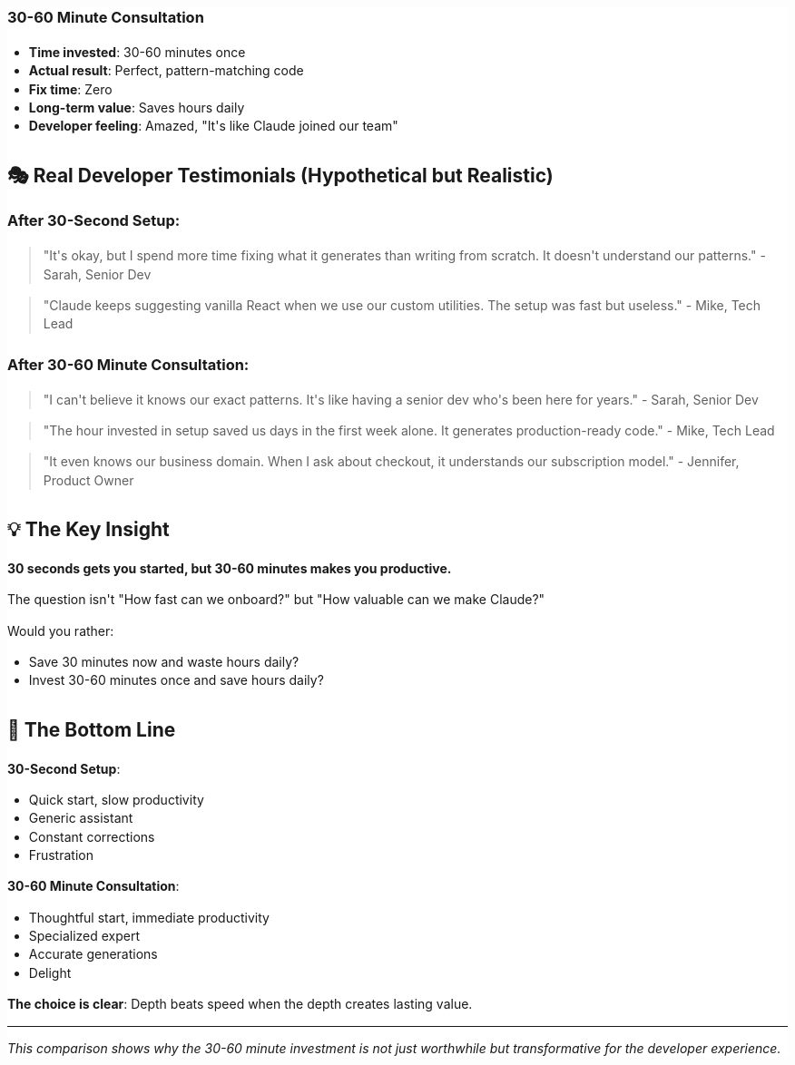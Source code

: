 ### 30-60 Minute Consultation
- **Time invested**: 30-60 minutes once
- **Actual result**: Perfect, pattern-matching code
- **Fix time**: Zero
- **Long-term value**: Saves hours daily
- **Developer feeling**: Amazed, "It's like Claude joined our team"

## 🎭 Real Developer Testimonials (Hypothetical but Realistic)

### After 30-Second Setup:
> "It's okay, but I spend more time fixing what it generates than writing from scratch. It doesn't understand our patterns." - Sarah, Senior Dev

> "Claude keeps suggesting vanilla React when we use our custom utilities. The setup was fast but useless." - Mike, Tech Lead

### After 30-60 Minute Consultation:
> "I can't believe it knows our exact patterns. It's like having a senior dev who's been here for years." - Sarah, Senior Dev

> "The hour invested in setup saved us days in the first week alone. It generates production-ready code." - Mike, Tech Lead

> "It even knows our business domain. When I ask about checkout, it understands our subscription model." - Jennifer, Product Owner

## 💡 The Key Insight

**30 seconds gets you started, but 30-60 minutes makes you productive.**

The question isn't "How fast can we onboard?" but "How valuable can we make Claude?"

Would you rather:
- Save 30 minutes now and waste hours daily?
- Invest 30-60 minutes once and save hours daily?

## 🚀 The Bottom Line

**30-Second Setup**: 
- Quick start, slow productivity
- Generic assistant
- Constant corrections
- Frustration

**30-60 Minute Consultation**:
- Thoughtful start, immediate productivity
- Specialized expert
- Accurate generations
- Delight

**The choice is clear**: Depth beats speed when the depth creates lasting value.

---

*This comparison shows why the 30-60 minute investment is not just worthwhile but transformative for the developer experience.*